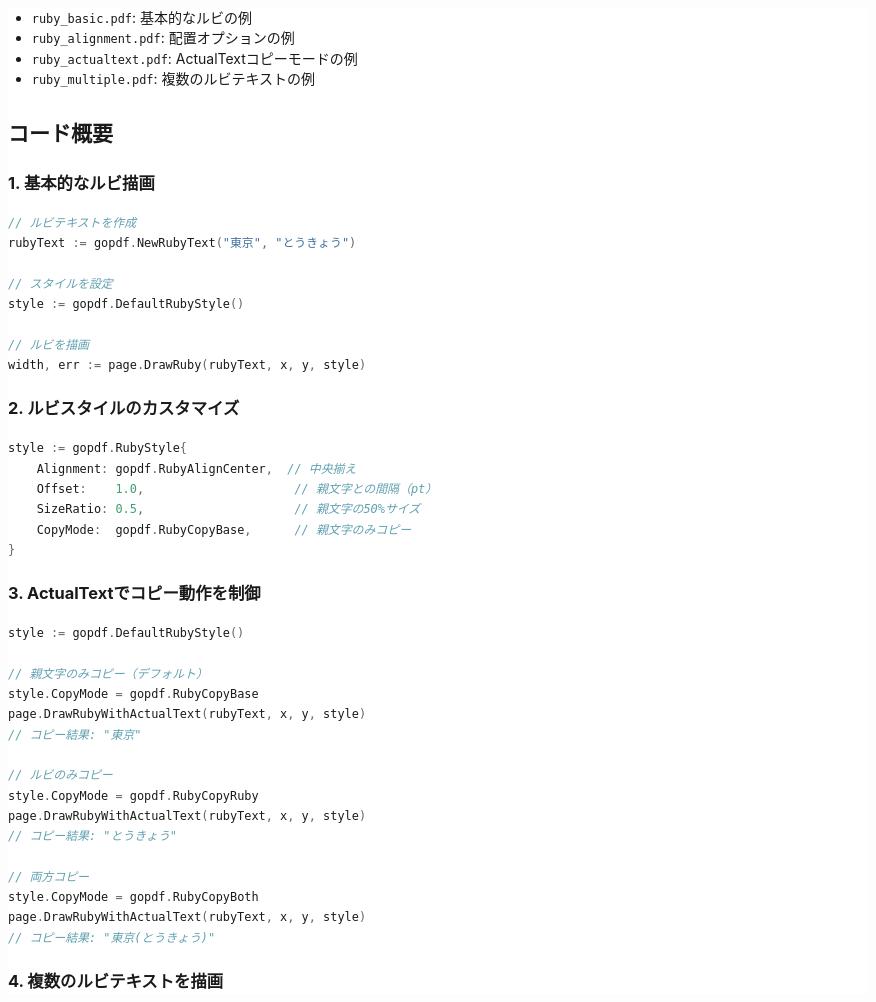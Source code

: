 - `ruby_basic.pdf`: 基本的なルビの例
- `ruby_alignment.pdf`: 配置オプションの例
- `ruby_actualtext.pdf`: ActualTextコピーモードの例
- `ruby_multiple.pdf`: 複数のルビテキストの例

## コード概要

### 1. 基本的なルビ描画

```go
// ルビテキストを作成
rubyText := gopdf.NewRubyText("東京", "とうきょう")

// スタイルを設定
style := gopdf.DefaultRubyStyle()

// ルビを描画
width, err := page.DrawRuby(rubyText, x, y, style)
```

### 2. ルビスタイルのカスタマイズ

```go
style := gopdf.RubyStyle{
    Alignment: gopdf.RubyAlignCenter,  // 中央揃え
    Offset:    1.0,                     // 親文字との間隔（pt）
    SizeRatio: 0.5,                     // 親文字の50%サイズ
    CopyMode:  gopdf.RubyCopyBase,      // 親文字のみコピー
}
```

### 3. ActualTextでコピー動作を制御

```go
style := gopdf.DefaultRubyStyle()

// 親文字のみコピー（デフォルト）
style.CopyMode = gopdf.RubyCopyBase
page.DrawRubyWithActualText(rubyText, x, y, style)
// コピー結果: "東京"

// ルビのみコピー
style.CopyMode = gopdf.RubyCopyRuby
page.DrawRubyWithActualText(rubyText, x, y, style)
// コピー結果: "とうきょう"

// 両方コピー
style.CopyMode = gopdf.RubyCopyBoth
page.DrawRubyWithActualText(rubyText, x, y, style)
// コピー結果: "東京(とうきょう)"
```

### 4. 複数のルビテキストを描画
